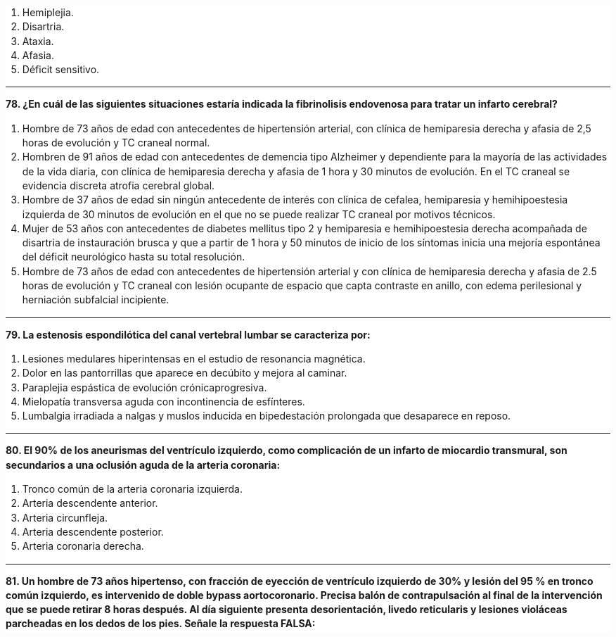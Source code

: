 1. Hemiplejia.  
2. Disartria.  
3. Ataxia.  
4. Afasia.  
5. Déficit sensitivo.  
  
  

---

**78. ¿En cuál de las siguientes situaciones estaría indicada la fibrinolisis endovenosa para tratar un infarto cerebral?**  
  
1. Hombre de 73 años de edad con antecedentes de hipertensión arterial, con clínica de hemiparesia derecha y afasia de 2,5 horas de evolución y TC craneal normal.  
2. Hombren de 91 años de edad con antecedentes de demencia tipo Alzheimer y dependiente para la mayoría de las actividades de la vida diaria, con clínica de hemiparesia derecha y afasia de 1 hora y 30 minutos de evolución. En el TC craneal se evidencia discreta atrofia cerebral global.  
3. Hombre de 37 años de edad sin ningún antecedente de interés con clínica de cefalea, hemiparesia y hemihipoestesia izquierda de 30 minutos de evolución en el que no se puede realizar TC craneal por motivos técnicos.  
4. Mujer de 53 años con antecedentes de diabetes mellitus tipo 2 y hemiparesia e hemihipoestesia derecha acompañada de disartria de instauración brusca y que a partir de 1 hora y 50 minutos de inicio de los síntomas inicia una mejoría espontánea del déficit neurológico hasta su total resolución.  
5. Hombre de 73 años de edad con antecedentes de hipertensión arterial y con clínica de hemiparesia derecha y afasia de 2.5 horas de evolución y TC craneal con lesión ocupante de espacio que capta contraste en anillo, con edema perilesional y herniación subfalcial incipiente.  
  
  

---

**79. La estenosis espondilótica del canal vertebral lumbar se caracteriza por:**  
  
1. Lesiones medulares hiperintensas en el estudio de resonancia magnética.  
2. Dolor en las pantorrillas que aparece en decúbito y mejora al caminar.  
3. Paraplejia espástica de evolución crónicaprogresiva.  
4. Mielopatía transversa aguda con incontinencia de esfínteres.  
5. Lumbalgia irradiada a nalgas y muslos inducida en bipedestación prolongada que desaparece en reposo.  
  
  

---

**80. El 90% de los aneurismas del ventrículo izquierdo, como complicación de un infarto de miocardio transmural, son secundarios a una oclusión aguda de la arteria coronaria:**  
  
1. Tronco común de la arteria coronaria izquierda.  
2. Arteria descendente anterior.  
3. Arteria circunfleja.  
4. Arteria descendente posterior.  
5. Arteria coronaria derecha.  
  
  

---

**81. Un hombre de 73 años hipertenso, con fracción de eyección de ventrículo izquierdo de 30% y lesión del 95 % en tronco común izquierdo, es intervenido de doble bypass aortocoronario. Precisa balón de contrapulsación al final de la intervención que se puede retirar 8 horas después. Al día siguiente presenta desorientación, livedo reticularis y lesiones violáceas parcheadas en los dedos de los pies. Señale la respuesta FALSA:**  
  